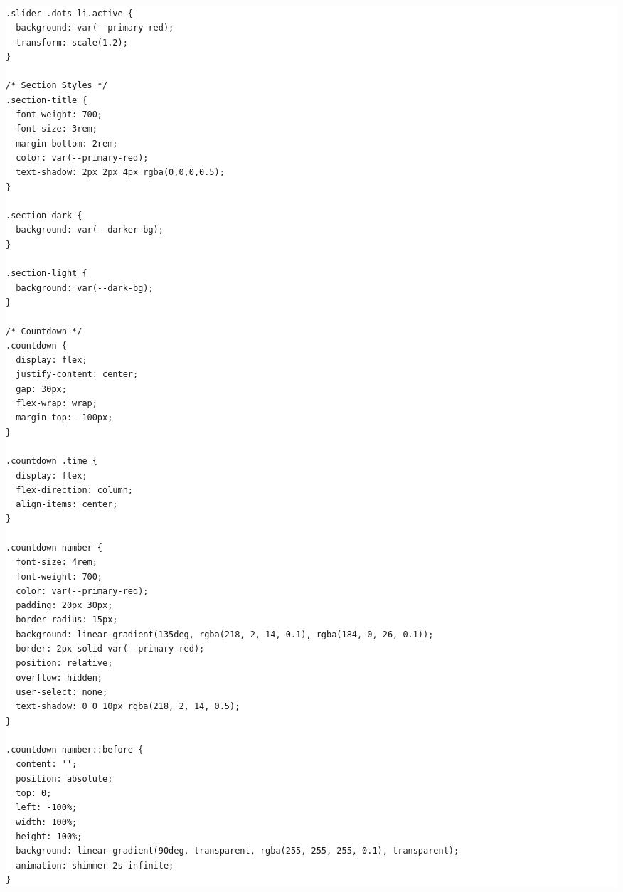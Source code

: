     .slider .dots li.active {
      background: var(--primary-red);
      transform: scale(1.2);
    }

    /* Section Styles */
    .section-title {
      font-weight: 700;
      font-size: 3rem;
      margin-bottom: 2rem;
      color: var(--primary-red);
      text-shadow: 2px 2px 4px rgba(0,0,0,0.5);
    }

    .section-dark {
      background: var(--darker-bg);
    }

    .section-light {
      background: var(--dark-bg);
    }

    /* Countdown */
    .countdown {
      display: flex;
      justify-content: center;
      gap: 30px;
      flex-wrap: wrap;
      margin-top: -100px;
    }

    .countdown .time {
      display: flex;
      flex-direction: column;
      align-items: center;
    }

    .countdown-number {
      font-size: 4rem;
      font-weight: 700;
      color: var(--primary-red);
      padding: 20px 30px;
      border-radius: 15px;
      background: linear-gradient(135deg, rgba(218, 2, 14, 0.1), rgba(184, 0, 26, 0.1));
      border: 2px solid var(--primary-red);
      position: relative;
      overflow: hidden;
      user-select: none;
      text-shadow: 0 0 10px rgba(218, 2, 14, 0.5);
    }

    .countdown-number::before {
      content: '';
      position: absolute;
      top: 0;
      left: -100%;
      width: 100%;
      height: 100%;
      background: linear-gradient(90deg, transparent, rgba(255, 255, 255, 0.1), transparent);
      animation: shimmer 2s infinite;
    }

